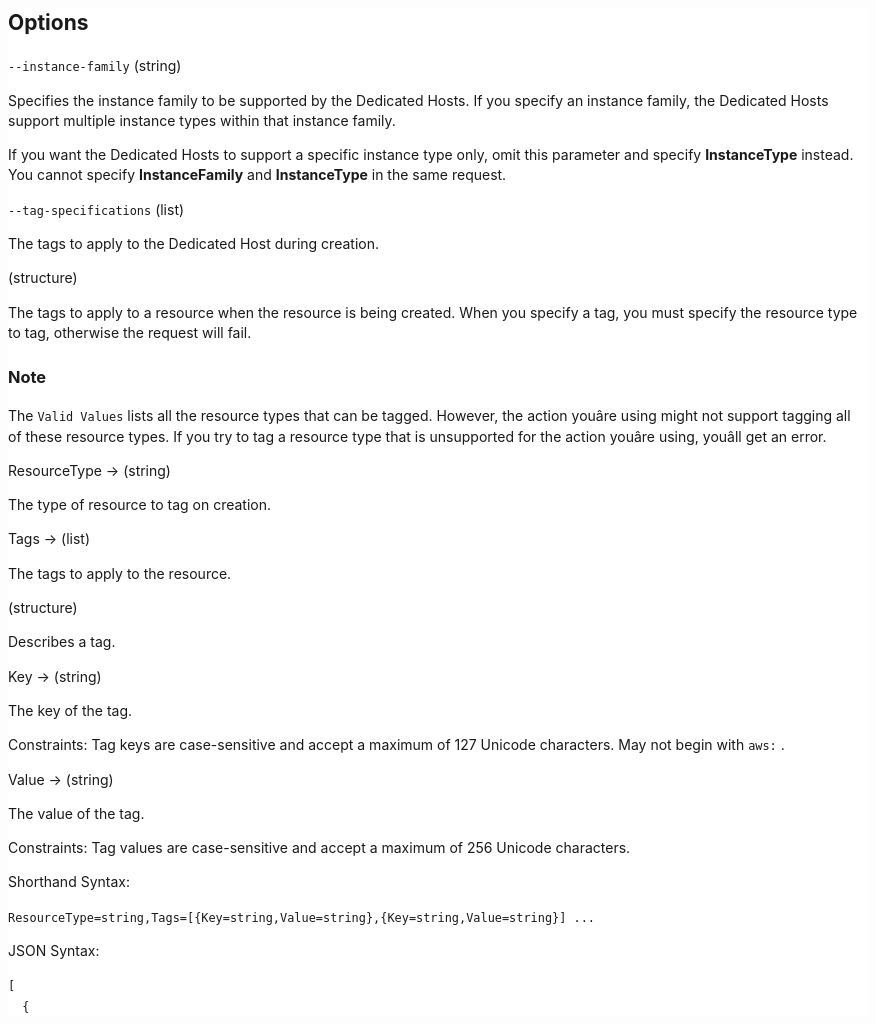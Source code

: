 ## Options

`--instance-family` (string)

Specifies the instance family to be supported by the Dedicated Hosts. If you specify an instance family, the Dedicated Hosts support multiple instance types within that instance family.

If you want the Dedicated Hosts to support a specific instance type only, omit this parameter and specify **InstanceType** instead. You cannot specify **InstanceFamily** and **InstanceType** in the same request.

`--tag-specifications` (list)

The tags to apply to the Dedicated Host during creation.

(structure)

The tags to apply to a resource when the resource is being created. When you specify a tag, you must specify the resource type to tag, otherwise the request will fail.

### Note

The `Valid Values` lists all the resource types that can be tagged. However, the action youâre using might not support tagging all of these resource types. If you try to tag a resource type that is unsupported for the action youâre using, youâll get an error.

ResourceType -> (string)

The type of resource to tag on creation.

Tags -> (list)

The tags to apply to the resource.

(structure)

Describes a tag.

Key -> (string)

The key of the tag.

Constraints: Tag keys are case-sensitive and accept a maximum of 127 Unicode characters. May not begin with `aws:` .

Value -> (string)

The value of the tag.

Constraints: Tag values are case-sensitive and accept a maximum of 256 Unicode characters.

Shorthand Syntax:

```
ResourceType=string,Tags=[{Key=string,Value=string},{Key=string,Value=string}] ...
```

JSON Syntax:

```
[
  {
```
